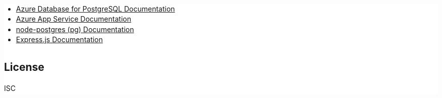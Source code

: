 - [Azure Database for PostgreSQL Documentation](https://docs.microsoft.com/azure/postgresql/)
- [Azure App Service Documentation](https://docs.microsoft.com/azure/app-service/)
- [node-postgres (pg) Documentation](https://node-postgres.com/)
- [Express.js Documentation](https://expressjs.com/)

## License

ISC
